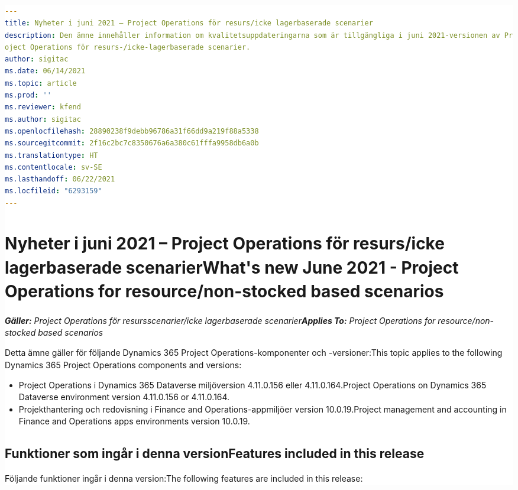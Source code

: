 ```yaml
---
title: Nyheter i juni 2021 – Project Operations för resurs/icke lagerbaserade scenarier
description: Den ämne innehåller information om kvalitetsuppdateringarna som är tillgängliga i juni 2021-versionen av Project Operations för resurs-/icke-lagerbaserade scenarier.
author: sigitac
ms.date: 06/14/2021
ms.topic: article
ms.prod: ''
ms.reviewer: kfend
ms.author: sigitac
ms.openlocfilehash: 28890238f9debb96786a31f66dd9a219f88a5338
ms.sourcegitcommit: 2f16c2bc7c8350676a6a380c61fffa9958db6a0b
ms.translationtype: HT
ms.contentlocale: sv-SE
ms.lasthandoff: 06/22/2021
ms.locfileid: "6293159"
---
```

# <a name="whats-new-june-2021---project-operations-for-resourcenon-stocked-based-scenarios"></a><span data-ttu-id="51585-103">Nyheter i juni 2021 – Project Operations för resurs/icke lagerbaserade scenarier</span><span class="sxs-lookup"><span data-stu-id="51585-103">What's new June 2021 - Project Operations for resource/non-stocked based scenarios</span></span>

<span data-ttu-id="51585-104">_**Gäller:** Project Operations för resursscenarier/icke lagerbaserade scenarier_</span><span class="sxs-lookup"><span data-stu-id="51585-104">_**Applies To:** Project Operations for resource/non-stocked based scenarios_</span></span>

<span data-ttu-id="51585-105">Detta ämne gäller för följande Dynamics 365 Project Operations-komponenter och -versioner:</span><span class="sxs-lookup"><span data-stu-id="51585-105">This topic applies to the following Dynamics 365 Project Operations components and versions:</span></span>

- <span data-ttu-id="51585-106">Project Operations i Dynamics 365 Dataverse miljöversion 4.11.0.156 eller 4.11.0.164.</span><span class="sxs-lookup"><span data-stu-id="51585-106">Project Operations on Dynamics 365 Dataverse environment version 4.11.0.156 or 4.11.0.164.</span></span>
- <span data-ttu-id="51585-107">Projekthantering och redovisning i Finance and Operations-appmiljöer version 10.0.19.</span><span class="sxs-lookup"><span data-stu-id="51585-107">Project management and accounting in Finance and Operations apps environments version 10.0.19.</span></span>

## <a name="features-included-in-this-release"></a><span data-ttu-id="51585-108">Funktioner som ingår i denna version</span><span class="sxs-lookup"><span data-stu-id="51585-108">Features included in this release</span></span>

<span data-ttu-id="51585-109">Följande funktioner ingår i denna version:</span><span class="sxs-lookup"><span data-stu-id="51585-109">The following features are included in this release:</span></span>
